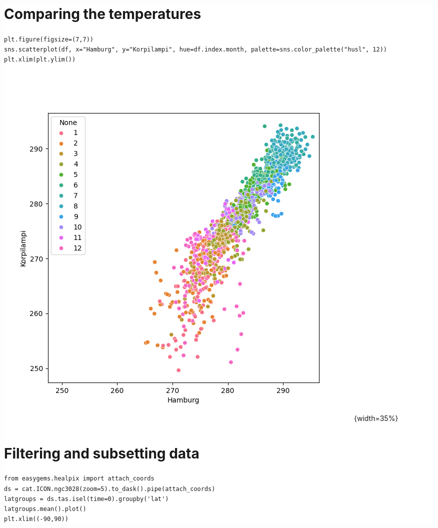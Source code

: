 
# Comparing the temperatures
```
plt.figure(figsize=(7,7))
sns.scatterplot(df, x="Hamburg", y="Korpilampi", hue=df.index.month, palette=sns.color_palette("husl", 12))
plt.xlim(plt.ylim())
```
![](images/scatterplot.png){width=35%}


# Filtering and subsetting data
```
from easygems.healpix import attach_coords
ds = cat.ICON.ngc3028(zoom=5).to_dask().pipe(attach_coords)
latgroups = ds.tas.isel(time=0).groupby('lat')
latgroups.mean().plot()
plt.xlim((-90,90))
```